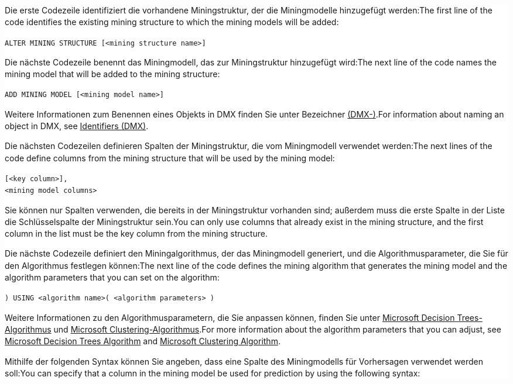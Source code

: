  <span data-ttu-id="20760-121">Die erste Codezeile identifiziert die vorhandene Miningstruktur, der die Miningmodelle hinzugefügt werden:</span><span class="sxs-lookup"><span data-stu-id="20760-121">The first line of the code identifies the existing mining structure to which the mining models will be added:</span></span>  
  
```  
ALTER MINING STRUCTURE [<mining structure name>]  
```  
  
 <span data-ttu-id="20760-122">Die nächste Codezeile benennt das Miningmodell, das zur Miningstruktur hinzugefügt wird:</span><span class="sxs-lookup"><span data-stu-id="20760-122">The next line of the code names the mining model that will be added to the mining structure:</span></span>  
  
```  
ADD MINING MODEL [<mining model name>]  
```  
  
 <span data-ttu-id="20760-123">Weitere Informationen zum Benennen eines Objekts in DMX finden Sie unter Bezeichner [&#40;DMX-&#41;](/sql/dmx/identifiers-dmx).</span><span class="sxs-lookup"><span data-stu-id="20760-123">For information about naming an object in DMX, see [Identifiers &#40;DMX&#41;](/sql/dmx/identifiers-dmx).</span></span>  
  
 <span data-ttu-id="20760-124">Die nächsten Codezeilen definieren Spalten der Miningstruktur, die vom Miningmodell verwendet werden:</span><span class="sxs-lookup"><span data-stu-id="20760-124">The next lines of the code define columns from the mining structure that will be used by the mining model:</span></span>  
  
```  
[<key column>],  
<mining model columns>  
```  
  
 <span data-ttu-id="20760-125">Sie können nur Spalten verwenden, die bereits in der Miningstruktur vorhanden sind; außerdem muss die erste Spalte in der Liste die Schlüsselspalte der Miningstruktur sein.</span><span class="sxs-lookup"><span data-stu-id="20760-125">You can only use columns that already exist in the mining structure, and the first column in the list must be the key column from the mining structure.</span></span>  
  
 <span data-ttu-id="20760-126">Die nächste Codezeile definiert den Miningalgorithmus, der das Miningmodell generiert, und die Algorithmusparameter, die Sie für den Algorithmus festlegen können:</span><span class="sxs-lookup"><span data-stu-id="20760-126">The next line of the code defines the mining algorithm that generates the mining model and the algorithm parameters that you can set on the algorithm:</span></span>  
  
```  
) USING <algorithm name>( <algorithm parameters> )  
```  
  
 <span data-ttu-id="20760-127">Weitere Informationen zu den Algorithmusparametern, die Sie anpassen können, finden Sie unter [Microsoft Decision Trees-Algorithmus](../../2014/analysis-services/data-mining/microsoft-decision-trees-algorithm.md) und [Microsoft Clustering-Algorithmus](../../2014/analysis-services/data-mining/microsoft-clustering-algorithm.md).</span><span class="sxs-lookup"><span data-stu-id="20760-127">For more information about the algorithm parameters that you can adjust, see [Microsoft Decision Trees Algorithm](../../2014/analysis-services/data-mining/microsoft-decision-trees-algorithm.md) and [Microsoft Clustering Algorithm](../../2014/analysis-services/data-mining/microsoft-clustering-algorithm.md).</span></span>  
  
 <span data-ttu-id="20760-128">Mithilfe der folgenden Syntax können Sie angeben, dass eine Spalte des Miningmodells für Vorhersagen verwendet werden soll:</span><span class="sxs-lookup"><span data-stu-id="20760-128">You can specify that a column in the mining model be used for prediction by using the following syntax:</span></span>  
  